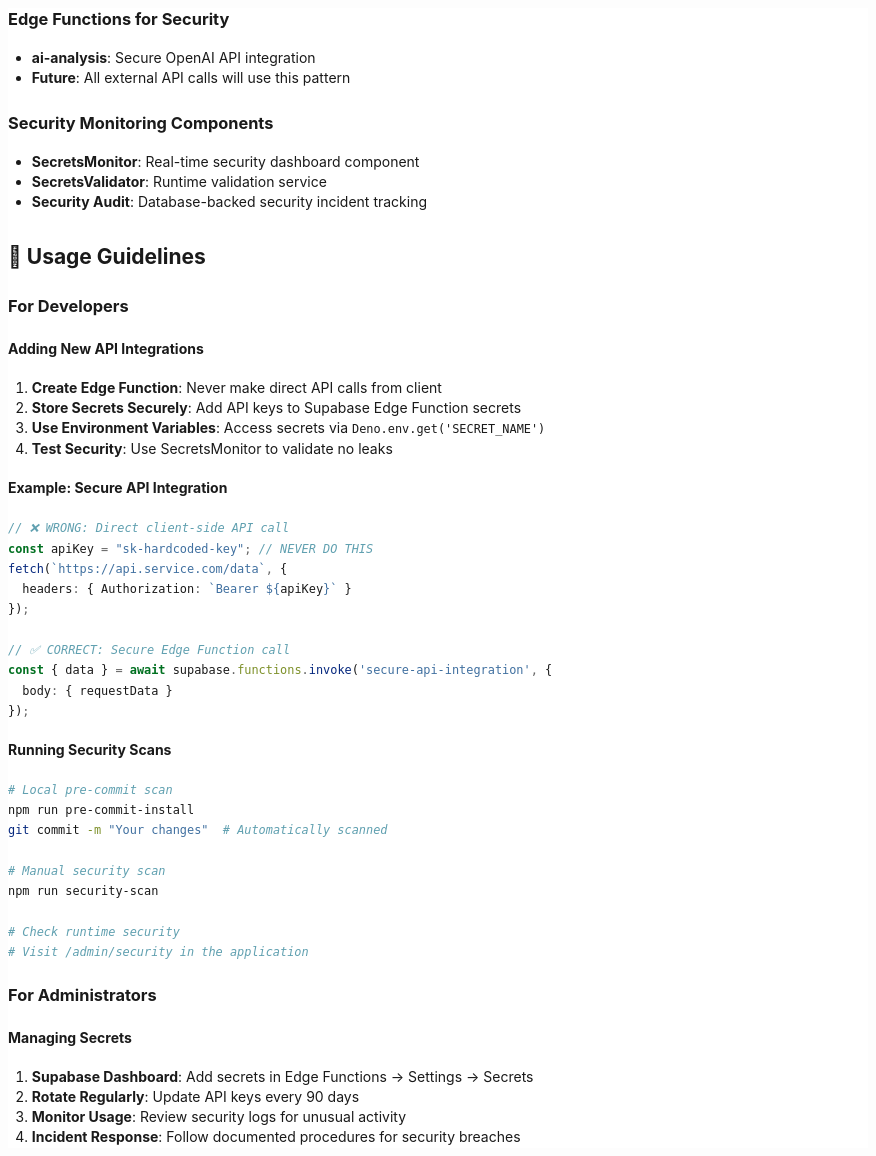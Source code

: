 ### Edge Functions for Security
- **ai-analysis**: Secure OpenAI API integration
- **Future**: All external API calls will use this pattern

### Security Monitoring Components
- **SecretsMonitor**: Real-time security dashboard component
- **SecretsValidator**: Runtime validation service
- **Security Audit**: Database-backed security incident tracking

## 🚀 Usage Guidelines

### For Developers

#### Adding New API Integrations
1. **Create Edge Function**: Never make direct API calls from client
2. **Store Secrets Securely**: Add API keys to Supabase Edge Function secrets
3. **Use Environment Variables**: Access secrets via `Deno.env.get('SECRET_NAME')`
4. **Test Security**: Use SecretsMonitor to validate no leaks

#### Example: Secure API Integration
```typescript
// ❌ WRONG: Direct client-side API call
const apiKey = "sk-hardcoded-key"; // NEVER DO THIS
fetch(`https://api.service.com/data`, {
  headers: { Authorization: `Bearer ${apiKey}` }
});

// ✅ CORRECT: Secure Edge Function call
const { data } = await supabase.functions.invoke('secure-api-integration', {
  body: { requestData }
});
```

#### Running Security Scans
```bash
# Local pre-commit scan
npm run pre-commit-install
git commit -m "Your changes"  # Automatically scanned

# Manual security scan
npm run security-scan

# Check runtime security
# Visit /admin/security in the application
```

### For Administrators

#### Managing Secrets
1. **Supabase Dashboard**: Add secrets in Edge Functions → Settings → Secrets
2. **Rotate Regularly**: Update API keys every 90 days
3. **Monitor Usage**: Review security logs for unusual activity
4. **Incident Response**: Follow documented procedures for security breaches
